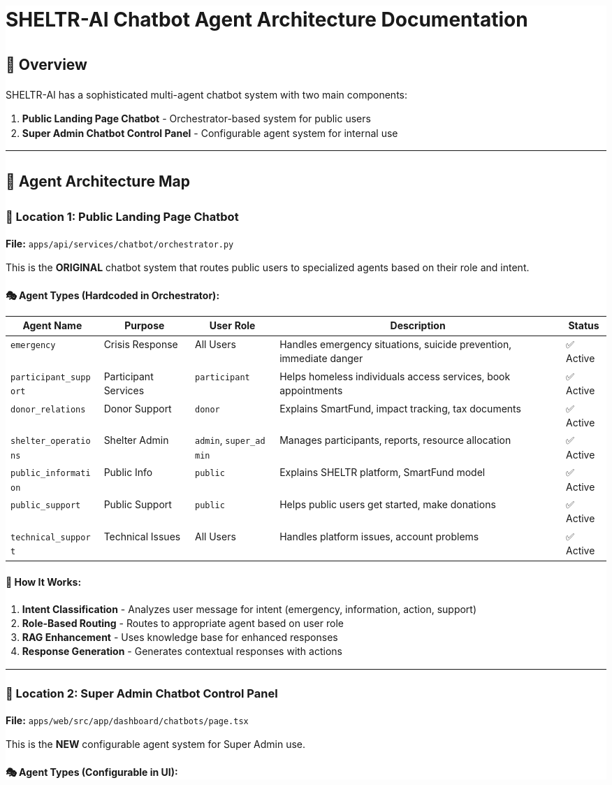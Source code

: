 # SHELTR-AI Chatbot Agent Architecture Documentation

## 🎯 **Overview**

SHELTR-AI has a sophisticated multi-agent chatbot system with two main components:

1. **Public Landing Page Chatbot** - Orchestrator-based system for public users
2. **Super Admin Chatbot Control Panel** - Configurable agent system for internal use

---

## 🤖 **Agent Architecture Map**

### **📍 Location 1: Public Landing Page Chatbot**
**File:** `apps/api/services/chatbot/orchestrator.py`

This is the **ORIGINAL** chatbot system that routes public users to specialized agents based on their role and intent.

#### **🎭 Agent Types (Hardcoded in Orchestrator):**

| Agent Name | Purpose | User Role | Description | Status |
|------------|---------|-----------|-------------|---------|
| `emergency` | Crisis Response | All Users | Handles emergency situations, suicide prevention, immediate danger | ✅ Active |
| `participant_support` | Participant Services | `participant` | Helps homeless individuals access services, book appointments | ✅ Active |
| `donor_relations` | Donor Support | `donor` | Explains SmartFund, impact tracking, tax documents | ✅ Active |
| `shelter_operations` | Shelter Admin | `admin`, `super_admin` | Manages participants, reports, resource allocation | ✅ Active |
| `public_information` | Public Info | `public` | Explains SHELTR platform, SmartFund model | ✅ Active |
| `public_support` | Public Support | `public` | Helps public users get started, make donations | ✅ Active |
| `technical_support` | Technical Issues | All Users | Handles platform issues, account problems | ✅ Active |

#### **🧠 How It Works:**
1. **Intent Classification** - Analyzes user message for intent (emergency, information, action, support)
2. **Role-Based Routing** - Routes to appropriate agent based on user role
3. **RAG Enhancement** - Uses knowledge base for enhanced responses
4. **Response Generation** - Generates contextual responses with actions

---

### **📍 Location 2: Super Admin Chatbot Control Panel**
**File:** `apps/web/src/app/dashboard/chatbots/page.tsx`

This is the **NEW** configurable agent system for Super Admin use.

#### **🎭 Agent Types (Configurable in UI):**
